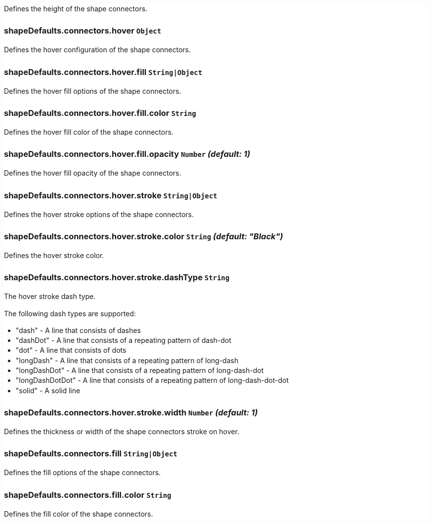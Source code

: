 Defines the height of the shape connectors.

### shapeDefaults.connectors.hover `Object`

Defines the hover configuration of the shape connectors.

### shapeDefaults.connectors.hover.fill `String|Object`

Defines the hover fill options of the shape connectors.

### shapeDefaults.connectors.hover.fill.color `String`

Defines the hover fill color of the shape connectors.

### shapeDefaults.connectors.hover.fill.opacity `Number` *(default: 1)*

Defines the hover fill opacity of the shape connectors.

### shapeDefaults.connectors.hover.stroke `String|Object`

Defines the hover stroke options of the shape connectors.

### shapeDefaults.connectors.hover.stroke.color `String` *(default: "Black")*

Defines the hover stroke color.

### shapeDefaults.connectors.hover.stroke.dashType `String`

The hover stroke dash type.

The following dash types are supported:

* "dash" - A line that consists of dashes
* "dashDot" - A line that consists of a repeating pattern of dash-dot
* "dot" - A line that consists of dots
* "longDash" - A line that consists of a repeating pattern of long-dash
* "longDashDot" - A line that consists of a repeating pattern of long-dash-dot
* "longDashDotDot" - A line that consists of a repeating pattern of long-dash-dot-dot
* "solid" - A solid line

### shapeDefaults.connectors.hover.stroke.width `Number` *(default: 1)*

Defines the thickness or width of the shape connectors stroke on hover.

### shapeDefaults.connectors.fill `String|Object`

Defines the fill options of the shape connectors.

### shapeDefaults.connectors.fill.color `String`

Defines the fill color of the shape connectors.
